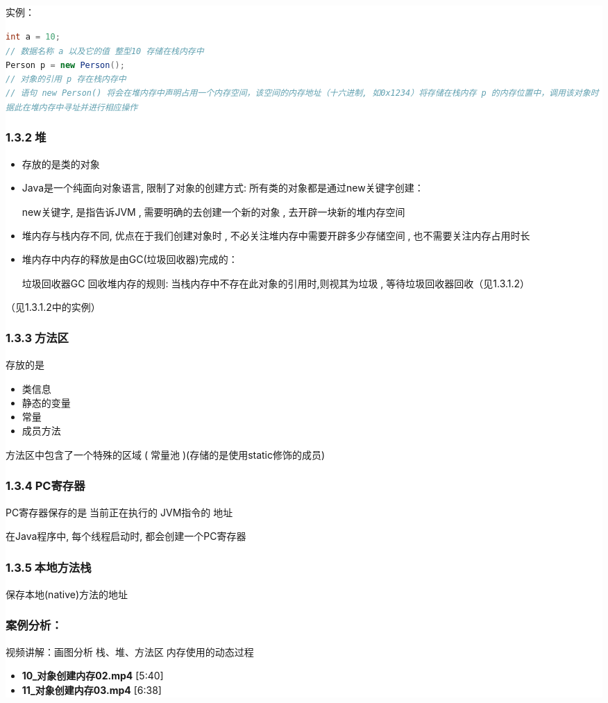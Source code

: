 实例：

```java
int a = 10;
// 数据名称 a 以及它的值 整型10 存储在栈内存中
Person p = new Person();
// 对象的引用 p 存在栈内存中
// 语句 new Person() 将会在堆内存中声明占用一个内存空间，该空间的内存地址（十六进制, 如0x1234）将存储在栈内存 p 的内存位置中，调用该对象时据此在堆内存中寻址并进行相应操作
```

### 1.3.2 堆

- 存放的是类的对象

- Java是一个纯面向对象语言, 限制了对象的创建方式: 所有类的对象都是通过new关键字创建：

  new关键字, 是指告诉JVM , 需要明确的去创建一个新的对象 , 去开辟一块新的堆内存空间

- 堆内存与栈内存不同, 优点在于我们创建对象时 , 不必关注堆内存中需要开辟多少存储空间 , 也不需要关注内存占用时长 

- 堆内存中内存的释放是由GC(垃圾回收器)完成的：

  垃圾回收器GC 回收堆内存的规则: 当栈内存中不存在此对象的引用时,则视其为垃圾 , 等待垃圾回收器回收（见1.3.1.2）

（见1.3.1.2中的实例）

### 1.3.3 方法区

存放的是

- 类信息
- 静态的变量
- 常量
- 成员方法

方法区中包含了一个特殊的区域 ( 常量池 )(存储的是使用static修饰的成员)

### 1.3.4 PC寄存器

PC寄存器保存的是 当前正在执行的 JVM指令的 地址

在Java程序中, 每个线程启动时, 都会创建一个PC寄存器

### 1.3.5 本地方法栈

保存本地(native)方法的地址

### 案例分析：

视频讲解：画图分析 栈、堆、方法区 内存使用的动态过程

- **10_对象创建内存02.mp4** [5:40]
- **11_对象创建内存03.mp4** [6:38]
